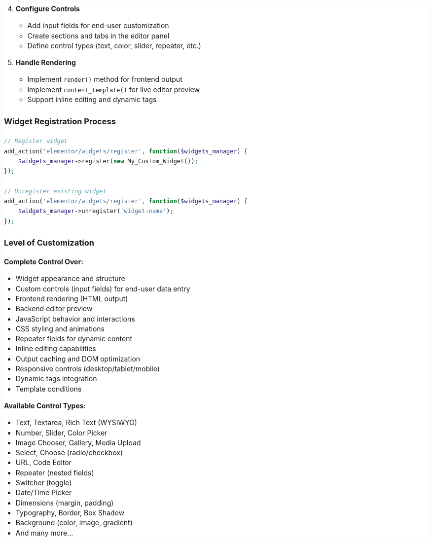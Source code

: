 4. **Configure Controls**
   - Add input fields for end-user customization
   - Create sections and tabs in the editor panel
   - Define control types (text, color, slider, repeater, etc.)

5. **Handle Rendering**
   - Implement `render()` method for frontend output
   - Implement `content_template()` for live editor preview
   - Support inline editing and dynamic tags

### Widget Registration Process

```php
// Register widget
add_action('elementor/widgets/register', function($widgets_manager) {
    $widgets_manager->register(new My_Custom_Widget());
});

// Unregister existing widget
add_action('elementor/widgets/register', function($widgets_manager) {
    $widgets_manager->unregister('widget-name');
});
```

### Level of Customization

**Complete Control Over:**
- Widget appearance and structure
- Custom controls (input fields) for end-user data entry
- Frontend rendering (HTML output)
- Backend editor preview
- JavaScript behavior and interactions
- CSS styling and animations
- Repeater fields for dynamic content
- Inline editing capabilities
- Output caching and DOM optimization
- Responsive controls (desktop/tablet/mobile)
- Dynamic tags integration
- Template conditions

**Available Control Types:**
- Text, Textarea, Rich Text (WYSIWYG)
- Number, Slider, Color Picker
- Image Chooser, Gallery, Media Upload
- Select, Choose (radio/checkbox)
- URL, Code Editor
- Repeater (nested fields)
- Switcher (toggle)
- Date/Time Picker
- Dimensions (margin, padding)
- Typography, Border, Box Shadow
- Background (color, image, gradient)
- And many more...
